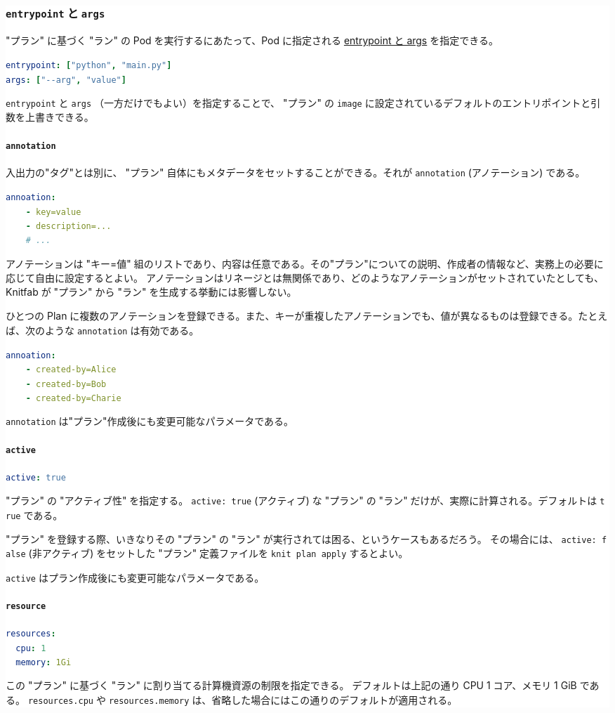 ### `entrypoint` と `args`

"プラン" に基づく "ラン" の Pod を実行するにあたって、Pod に指定される [entrypoint と args](https://kubernetes.io/docs/reference/kubernetes-api/workload-resources/pod-v1/#entrypoint) を指定できる。

```yaml
entrypoint: ["python", "main.py"]
args: ["--arg", "value"]
```

`entrypoint` と `args` （一方だけでもよい）を指定することで、 "プラン" の `image` に設定されているデフォルトのエントリポイントと引数を上書きできる。

#### `annotation`

入出力の"タグ"とは別に、 "プラン" 自体にもメタデータをセットすることができる。それが `annotation` (アノテーション) である。

```yaml
annoation:
    - key=value
    - description=...
    # ...
```

アノテーションは "キー=値" 組のリストであり、内容は任意である。その"プラン"についての説明、作成者の情報など、実務上の必要に応じて自由に設定するとよい。
アノテーションはリネージとは無関係であり、どのようなアノテーションがセットされていたとしても、Knitfab が "プラン" から "ラン" を生成する挙動には影響しない。

ひとつの Plan に複数のアノテーションを登録できる。また、キーが重複したアノテーションでも、値が異なるものは登録できる。たとえば、次のような `annotation` は有効である。

```yaml
annoation:
    - created-by=Alice
    - created-by=Bob
    - created-by=Charie
```

`annotation` は"プラン"作成後にも変更可能なパラメータである。

#### `active`

```yaml
active: true
```

"プラン" の "アクティブ性" を指定する。 `active: true` (アクティブ) な "プラン" の "ラン" だけが、実際に計算される。デフォルトは `true` である。

"プラン" を登録する際、いきなりその "プラン" の "ラン" が実行されては困る、というケースもあるだろう。
その場合には、 `active: false` (非アクティブ) をセットした "プラン" 定義ファイルを `knit plan apply` するとよい。

`active` はプラン作成後にも変更可能なパラメータである。

#### `resource`

```yaml
resources:
  cpu: 1
  memory: 1Gi
```

この "プラン" に基づく "ラン" に割り当てる計算機資源の制限を指定できる。
デフォルトは上記の通り CPU 1 コア、メモリ 1 GiB である。
`resources.cpu` や `resources.memory` は、省略した場合にはこの通りのデフォルトが適用される。
